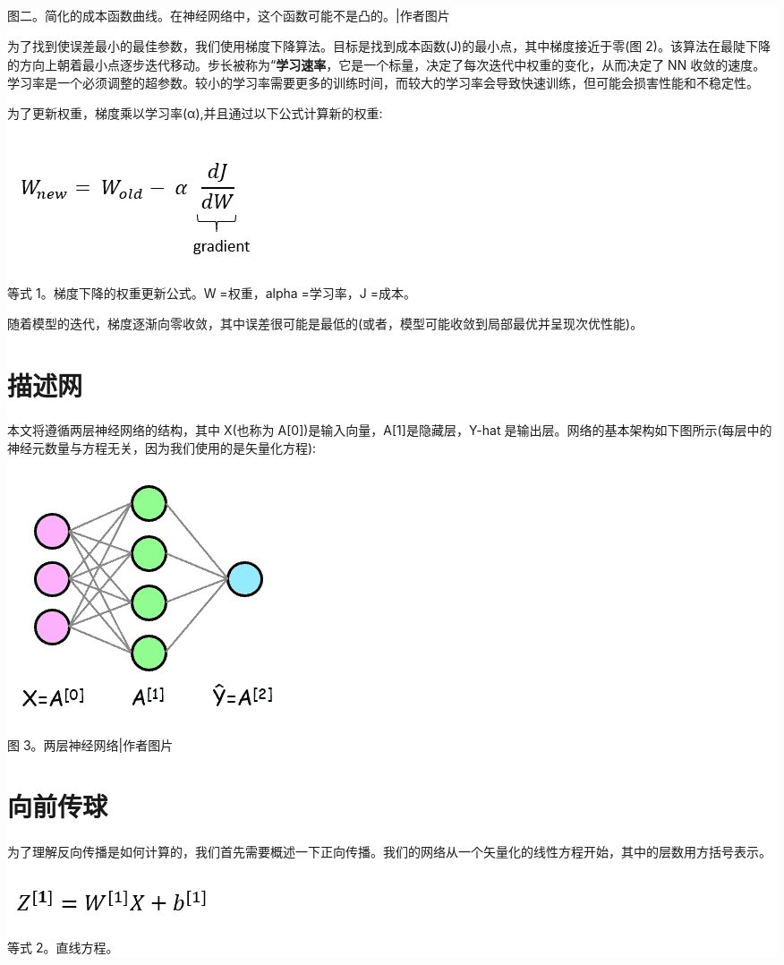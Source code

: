 图二。简化的成本函数曲线。在神经网络中，这个函数可能不是凸的。|作者图片

为了找到使误差最小的最佳参数，我们使用梯度下降算法。目标是找到成本函数(J)的最小点，其中梯度接近于零(图 2)。该算法在最陡下降的方向上朝着最小点逐步迭代移动。步长被称为“**学习速率**，它是一个标量，决定了每次迭代中权重的变化，从而决定了 NN 收敛的速度。学习率是一个必须调整的超参数。较小的学习率需要更多的训练时间，而较大的学习率会导致快速训练，但可能会损害性能和不稳定性。

为了更新权重，梯度乘以学习率(α),并且通过以下公式计算新的权重:

![](img/5c0d93f39c40664b07cf41ee6905b236.png)

等式 1。梯度下降的权重更新公式。W =权重，alpha =学习率，J =成本。

随着模型的迭代，梯度逐渐向零收敛，其中误差很可能是最低的(或者，模型可能收敛到局部最优并呈现次优性能)。

# **描述网**

本文将遵循两层神经网络的结构，其中 X(也称为 A[0])是输入向量，A[1]是隐藏层，Y-hat 是输出层。网络的基本架构如下图所示(每层中的神经元数量与方程无关，因为我们使用的是矢量化方程):

![](img/bd5672fb87ed9ac3dacf886a626086b8.png)

图 3。两层神经网络|作者图片

# **向前传球**

为了理解反向传播是如何计算的，我们首先需要概述一下正向传播。我们的网络从一个矢量化的线性方程开始，其中的层数用方括号表示。

![](img/b385b766492cb9b9d68edaaf2a42a244.png)

等式 2。直线方程。
